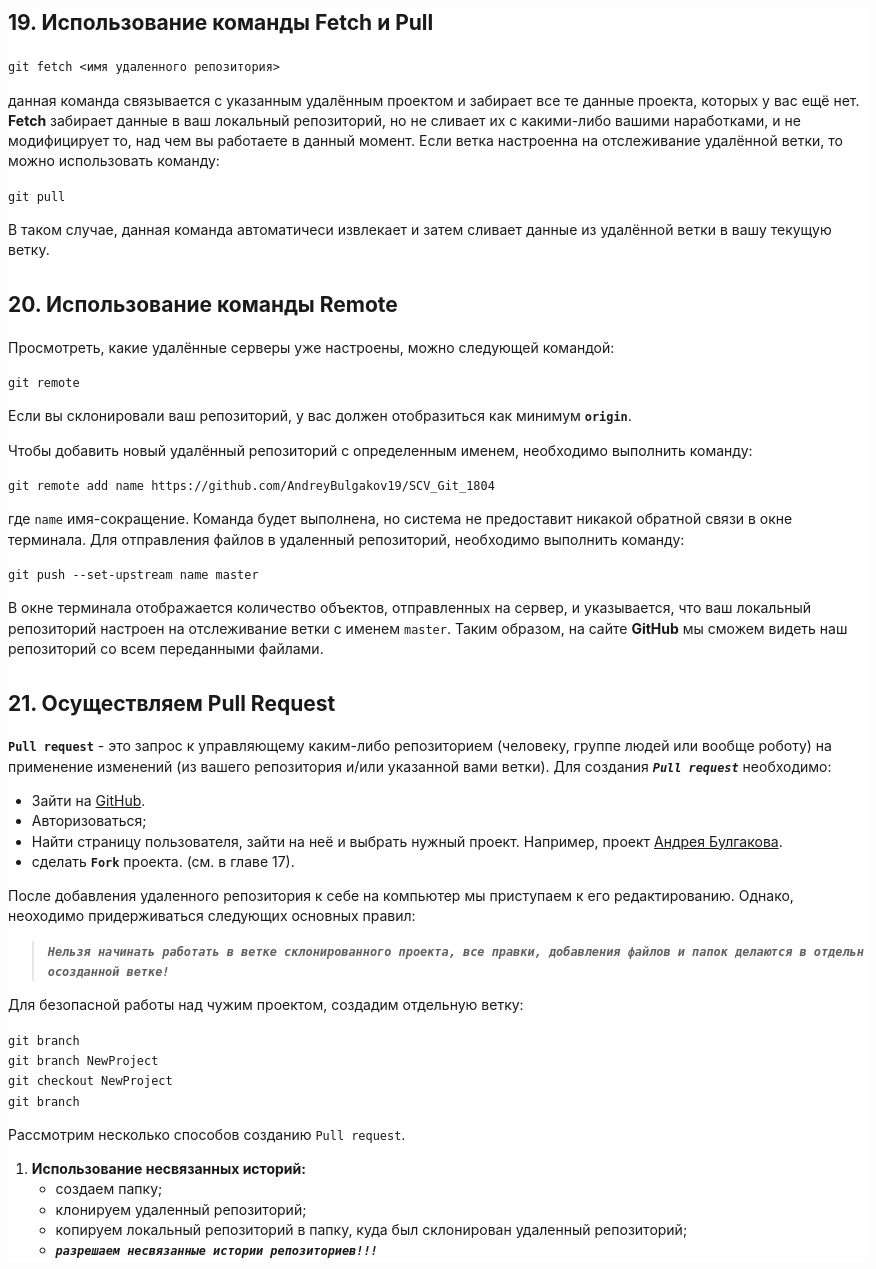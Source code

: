 ## 19. Использование команды Fetch и Pull
```
git fetch <имя удаленного репозитория>
```
данная  команда связывается с указанным удалённым проектом и забирает все те данные проекта, которых у вас ещё нет. **Fetch** забирает данные в ваш локальный репозиторий, но не сливает их с какими-либо вашими наработками, и не модифицирует то, над чем вы работаете в данный момент.
Если ветка настроенна на отслеживание удалённой ветки, то можно использовать команду:
```
git pull
```
 В таком случае, данная команда автоматичеси извлекает и затем сливает данные из удалённой ветки в вашу текущую ветку.
## 20. Использование команды Remote
Просмотреть, какие удалённые серверы уже настроены, можно следующей командой:
```
git remote
```
Если вы склонировали ваш репозиторий, у вас должен отобразиться как минимум **`origin`**.

Чтобы добавить новый удалённый репозиторий с определенным именем, необходимо выполнить команду:
```
git remote add name https://github.com/AndreyBulgakov19/SCV_Git_1804
```
где `name` имя-сокращение.
Команда будет выполнена, но система не предоставит никакой обратной связи в окне терминала. 
Для отправления файлов в удаленный репозиторий, необходимо выполнить команду:
```
git push --set-upstream name master
```
В окне терминала отображается количество объектов, отправленных на сервер, и указывается, что ваш локальный репозиторий настроен на отслеживание ветки с именем `master`.
Таким образом, на сайте **GitHub** мы сможем видеть наш репозиторий со всем переданными файлами.
## 21. Осуществляем Pull Request
**`Pull request`** - это запрос к управляющему каким-либо репозиторием (человеку, группе людей или вообще роботу) на применение изменений (из вашего репозитория и/или указанной вами ветки).
Для создания ***`Pull request`*** необходимо:
+ Зайти на [GitHub](https://github.com).
+ Авторизоваться;
+ Найти страницу пользователя, зайти на неё и выбрать нужный проект.
Например, проект [Андрея Булгакова](https://github.com/AndreyBulgakov19/SCV_Git_1804). 
+ сделать **`Fork`** проекта. (см. в главе 17).

После добавления удаленного репозитория к себе на компьютер мы приступаем к его редактированию.
Однако, неоходимо придерживаться следующих основных правил:
>***`Нельзя начинать работать в ветке склонированного проекта, все правки, добавления файлов и папок делаются в отдельносозданной ветке!`***

Для безопасной работы над чужим проектом, создадим отдельную ветку:
```
git branch
git branch NewProject
git checkout NewProject
git branch
```
Рассмотрим несколько способов созданию `Pull request`.
1. **Использование несвязанных историй:**
    - создаем папку;
    - клонируем удаленный репозиторий;
    - копируем локальный репозиторий в папку, куда был склонирован удаленный репозиторий;
    - ***`разрешаем несвязанные истории репозиториев!!!`***
